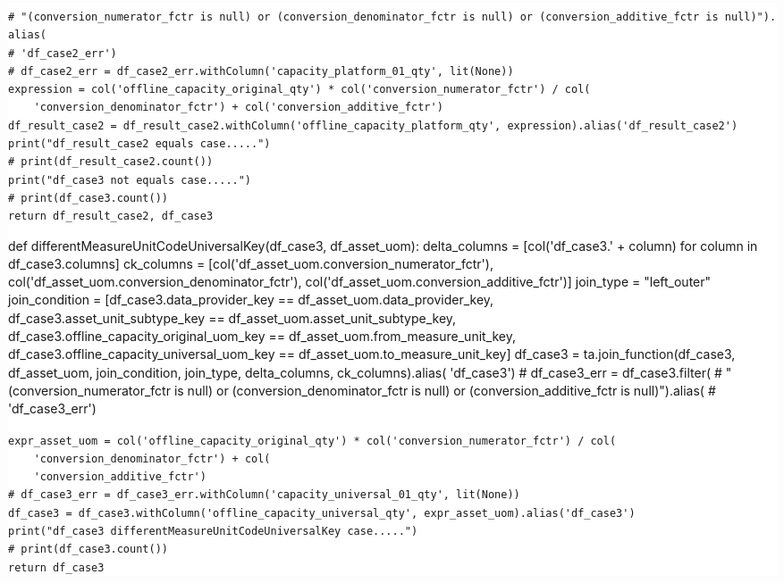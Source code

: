     # "(conversion_numerator_fctr is null) or (conversion_denominator_fctr is null) or (conversion_additive_fctr is null)").alias(
    # 'df_case2_err')
    # df_case2_err = df_case2_err.withColumn('capacity_platform_01_qty', lit(None))
    expression = col('offline_capacity_original_qty') * col('conversion_numerator_fctr') / col(
        'conversion_denominator_fctr') + col('conversion_additive_fctr')
    df_result_case2 = df_result_case2.withColumn('offline_capacity_platform_qty', expression).alias('df_result_case2')
    print("df_result_case2 equals case.....")
    # print(df_result_case2.count())
    print("df_case3 not equals case.....")
    # print(df_case3.count())
    return df_result_case2, df_case3


def differentMeasureUnitCodeUniversalKey(df_case3, df_asset_uom):
    delta_columns = [col('df_case3.' + column) for column in df_case3.columns]
    ck_columns = [col('df_asset_uom.conversion_numerator_fctr'), col('df_asset_uom.conversion_denominator_fctr'),
                  col('df_asset_uom.conversion_additive_fctr')]
    join_type = "left_outer"
    join_condition = [df_case3.data_provider_key == df_asset_uom.data_provider_key, \
                      df_case3.asset_unit_subtype_key == df_asset_uom.asset_unit_subtype_key, \
                      df_case3.offline_capacity_original_uom_key == df_asset_uom.from_measure_unit_key, \
                      df_case3.offline_capacity_universal_uom_key == df_asset_uom.to_measure_unit_key]
    df_case3 = ta.join_function(df_case3, df_asset_uom, join_condition, join_type, delta_columns, ck_columns).alias(
        'df_case3')
    # df_case3_err = df_case3.filter(
    # "(conversion_numerator_fctr is null) or (conversion_denominator_fctr is null) or (conversion_additive_fctr is null)").alias(
    # 'df_case3_err')

    expr_asset_uom = col('offline_capacity_original_qty') * col('conversion_numerator_fctr') / col(
        'conversion_denominator_fctr') + col(
        'conversion_additive_fctr')
    # df_case3_err = df_case3_err.withColumn('capacity_universal_01_qty', lit(None))
    df_case3 = df_case3.withColumn('offline_capacity_universal_qty', expr_asset_uom).alias('df_case3')
    print("df_case3 differentMeasureUnitCodeUniversalKey case.....")
    # print(df_case3.count())
    return df_case3
